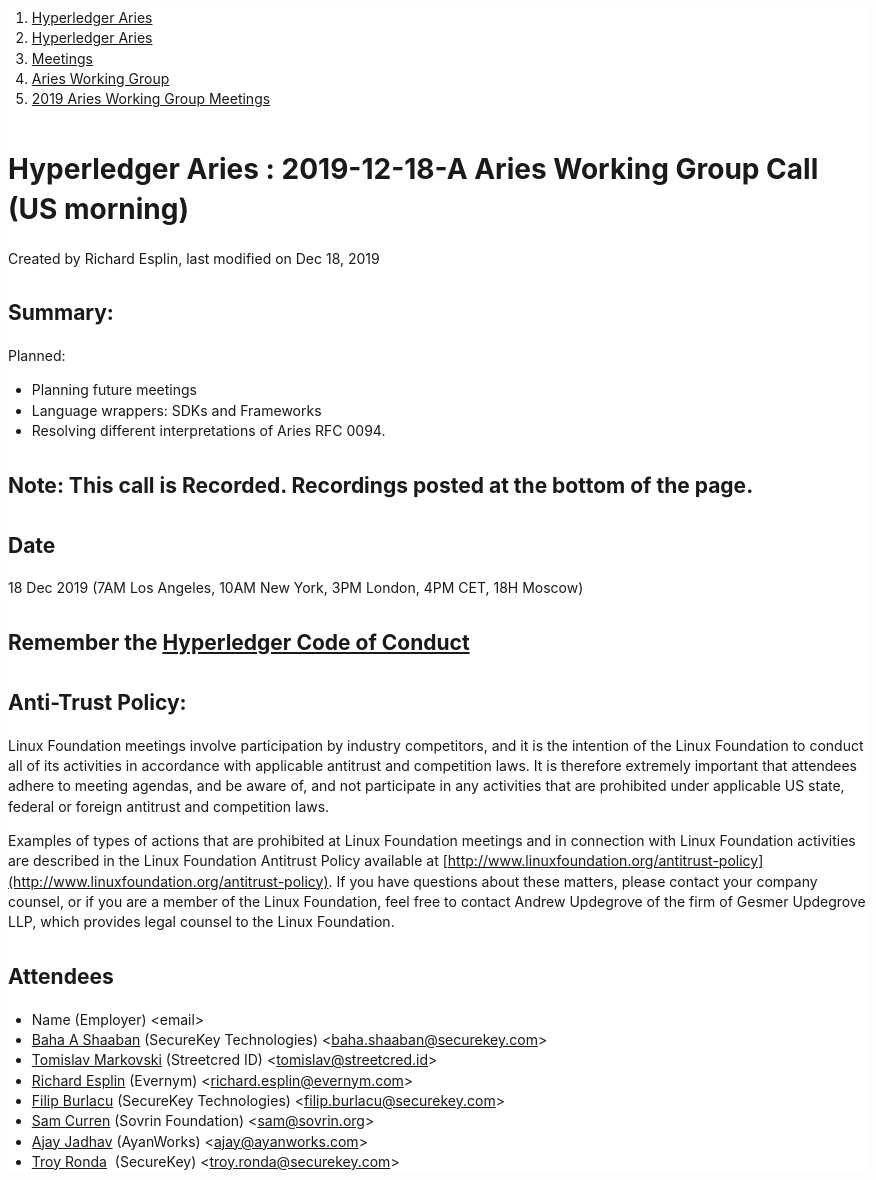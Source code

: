 1. [Hyperledger Aries](index.html)
2. [Hyperledger Aries](Hyperledger-Aries_18481154.html)
3. [Meetings](Meetings_18481222.html)
4. [Aries Working Group](Aries-Working-Group_18481228.html)
5. [2019 Aries Working Group Meetings](2019-Aries-Working-Group-Meetings_18511496.html)

# Hyperledger Aries : 2019-12-18-A Aries Working Group Call (US morning)

Created by Richard Esplin, last modified on Dec 18, 2019

## Summary:

Planned:

- Planning future meetings
- Language wrappers: SDKs and Frameworks
- Resolving different interpretations of Aries RFC 0094.

## Note: This call is Recorded. Recordings posted at the bottom of the page.

## Date

18 Dec 2019 (7AM Los Angeles, 10AM New York, 3PM London, 4PM CET, 18H Moscow)

## Remember the [Hyperledger Code of Conduct](https://lf-hyperledger.atlassian.net/wiki/spaces/HYP/pages/19595281/Hyperledger+Code+of+Conduct)

## Anti-Trust Policy:

Linux Foundation meetings involve participation by industry competitors, and it is the intention of the Linux Foundation to conduct all of its activities in accordance with applicable antitrust and competition laws. It is therefore extremely important that attendees adhere to meeting agendas, and be aware of, and not participate in any activities that are prohibited under applicable US state, federal or foreign antitrust and competition laws.

Examples of types of actions that are prohibited at Linux Foundation meetings and in connection with Linux Foundation activities are described in the Linux Foundation Antitrust Policy available at [http://www.linuxfoundation.org/antitrust-policy](http://www.linuxfoundation.org/antitrust-policy). If you have questions about these matters, please contact your company counsel, or if you are a member of the Linux Foundation, feel free to contact Andrew Updegrove of the firm of Gesmer Updegrove LLP, which provides legal counsel to the Linux Foundation.

## Attendees

- Name (Employer) &lt;email&gt;
- [Baha A Shaaban](https://lf-hyperledger.atlassian.net/wiki/people/712020:c6fcc16a-f888-4bb1-bef3-41f4da326364?ref=confluence) (SecureKey Technologies) &lt;baha.shaaban@securekey.com&gt;
- [Tomislav Markovski](https://lf-hyperledger.atlassian.net/wiki/people/557058:ee5efbab-32e0-460e-ad0f-e16694c7707c?ref=confluence) (Streetcred ID) &lt;tomislav@streetcred.id&gt;
- [Richard Esplin](https://lf-hyperledger.atlassian.net/wiki/people/712020:8b35bfaa-715c-4137-8dbd-c4fdab87b671?ref=confluence) (Evernym) &lt;richard.esplin@evernym.com&gt;
- [Filip Burlacu](https://lf-hyperledger.atlassian.net/wiki/people/712020:954f178b-c612-4ebd-9960-433199bfe689?ref=confluence) (SecureKey Technologies) &lt;filip.burlacu@securekey.com&gt;
- [Sam Curren](https://lf-hyperledger.atlassian.net/wiki/people/557058:1ed5fd92-7e42-4cab-87b1-688e48bc02c2?ref=confluence) (Sovrin Foundation) &lt;sam@sovrin.org&gt;
- [Ajay Jadhav](https://lf-hyperledger.atlassian.net/wiki/people/557058:4c9b11a5-2616-4abe-af94-bbc11c984654?ref=confluence) (AyanWorks) &lt;ajay@ayanworks.com&gt;
- [Troy Ronda](https://lf-hyperledger.atlassian.net/wiki/people/557058:c854f35a-2b58-4be3-9003-ca2a67495580?ref=confluence)  (SecureKey) &lt;troy.ronda@securekey.com&gt;